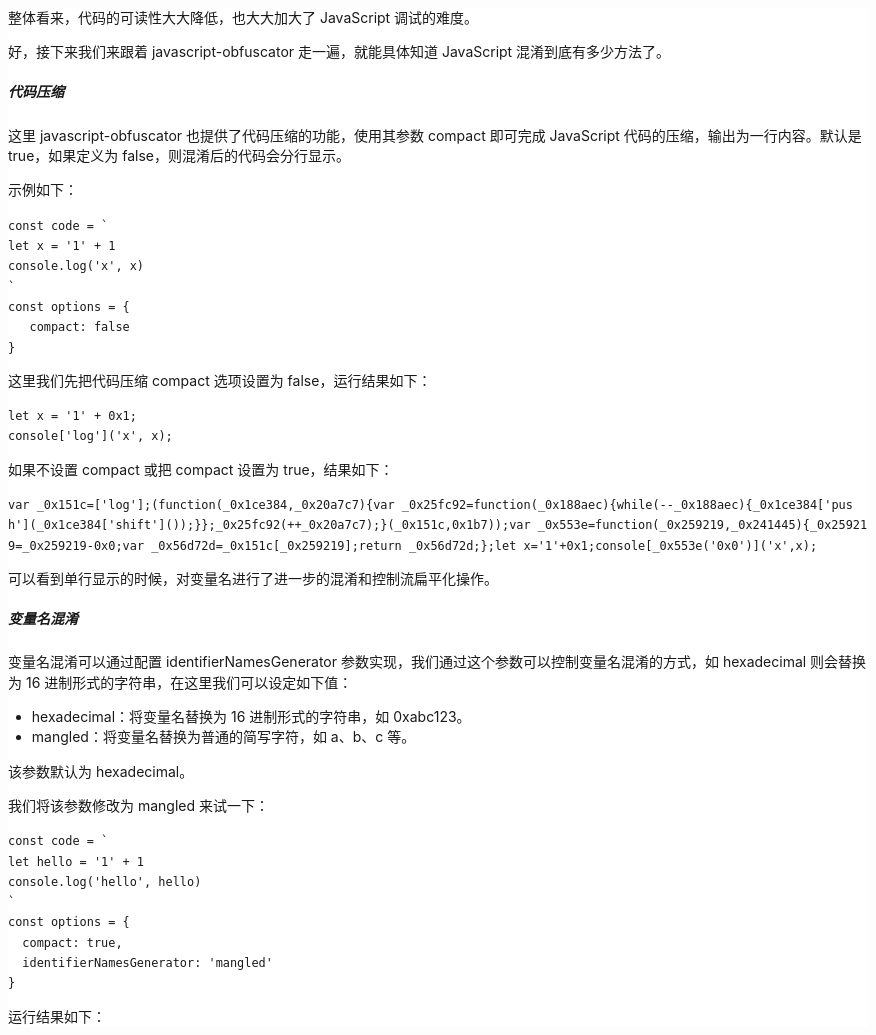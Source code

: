 <p>整体看来，代码的可读性大大降低，也大大加大了 JavaScript 调试的难度。</p>
<p>好，接下来我们来跟着 javascript-obfuscator 走一遍，就能具体知道 JavaScript 混淆到底有多少方法了。</p>
<h5>代码压缩</h5>
<p>这里 javascript-obfuscator 也提供了代码压缩的功能，使用其参数 compact 即可完成 JavaScript 代码的压缩，输出为一行内容。默认是 true，如果定义为 false，则混淆后的代码会分行显示。</p>
<p>示例如下：</p>
<pre><code data-language="js" class="lang-js"><span class="hljs-keyword">const</span> code = <span class="hljs-string">`
let x = '1' + 1
console.log('x', x)
`</span>
<span class="hljs-keyword">const</span> options = {
   <span class="hljs-attr">compact</span>: <span class="hljs-literal">false</span>
}
</code></pre>
<p>这里我们先把代码压缩 compact 选项设置为 false，运行结果如下：</p>
<pre><code data-language="js" class="lang-js"><span class="hljs-keyword">let</span> x = <span class="hljs-string">'1'</span> + <span class="hljs-number">0x1</span>;
<span class="hljs-built_in">console</span>[<span class="hljs-string">'log'</span>](<span class="hljs-string">'x'</span>, x);
</code></pre>
<p>如果不设置 compact 或把 compact 设置为 true，结果如下：</p>
<pre><code data-language="js" class="lang-js"><span class="hljs-keyword">var</span> _0x151c=[<span class="hljs-string">'log'</span>];(<span class="hljs-function"><span class="hljs-keyword">function</span>(<span class="hljs-params">_0x1ce384,_0x20a7c7</span>)</span>{<span class="hljs-keyword">var</span> _0x25fc92=<span class="hljs-function"><span class="hljs-keyword">function</span>(<span class="hljs-params">_0x188aec</span>)</span>{<span class="hljs-keyword">while</span>(--_0x188aec){_0x1ce384[<span class="hljs-string">'push'</span>](_0x1ce384[<span class="hljs-string">'shift'</span>]());}};_0x25fc92(++_0x20a7c7);}(_0x151c,<span class="hljs-number">0x1b7</span>));<span class="hljs-keyword">var</span> _0x553e=<span class="hljs-function"><span class="hljs-keyword">function</span>(<span class="hljs-params">_0x259219,_0x241445</span>)</span>{_0x259219=_0x259219<span class="hljs-number">-0x0</span>;<span class="hljs-keyword">var</span> _0x56d72d=_0x151c[_0x259219];<span class="hljs-keyword">return</span> _0x56d72d;};<span class="hljs-keyword">let</span> x=<span class="hljs-string">'1'</span>+<span class="hljs-number">0x1</span>;<span class="hljs-built_in">console</span>[_0x553e(<span class="hljs-string">'0x0'</span>)](<span class="hljs-string">'x'</span>,x);
</code></pre>
<p>可以看到单行显示的时候，对变量名进行了进一步的混淆和控制流扁平化操作。</p>
<h5>变量名混淆</h5>
<p>变量名混淆可以通过配置 identifierNamesGenerator 参数实现，我们通过这个参数可以控制变量名混淆的方式，如 hexadecimal 则会替换为 16 进制形式的字符串，在这里我们可以设定如下值：</p>
<ul>
<li>hexadecimal：将变量名替换为 16 进制形式的字符串，如 0xabc123。</li>
<li>mangled：将变量名替换为普通的简写字符，如 a、b、c 等。</li>
</ul>
<p>该参数默认为 hexadecimal。</p>
<p>我们将该参数修改为 mangled 来试一下：</p>
<pre><code data-language="js" class="lang-js"><span class="hljs-keyword">const</span> code = <span class="hljs-string">`
let hello = '1' + 1
console.log('hello', hello)
`</span>
<span class="hljs-keyword">const</span> options = {
  <span class="hljs-attr">compact</span>: <span class="hljs-literal">true</span>,
  <span class="hljs-attr">identifierNamesGenerator</span>: <span class="hljs-string">'mangled'</span>
}
</code></pre>
<p>运行结果如下：</p>